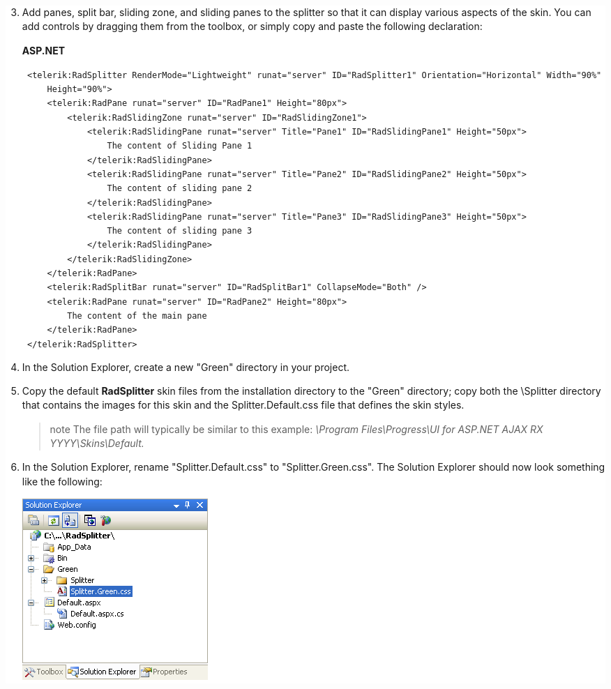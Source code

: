 3. Add panes, split bar, sliding zone, and sliding panes to the splitter so that it can display various aspects of the skin. You can add controls by dragging them from the toolbox, or simply copy and paste the following declaration: 

	**ASP.NET**
	
		<telerik:RadSplitter RenderMode="Lightweight" runat="server" ID="RadSplitter1" Orientation="Horizontal" Width="90%"
			Height="90%">
			<telerik:RadPane runat="server" ID="RadPane1" Height="80px">
				<telerik:RadSlidingZone runat="server" ID="RadSlidingZone1">
					<telerik:RadSlidingPane runat="server" Title="Pane1" ID="RadSlidingPane1" Height="50px">
						The content of Sliding Pane 1
					</telerik:RadSlidingPane>
					<telerik:RadSlidingPane runat="server" Title="Pane2" ID="RadSlidingPane2" Height="50px">
						The content of sliding pane 2
					</telerik:RadSlidingPane>
					<telerik:RadSlidingPane runat="server" Title="Pane3" ID="RadSlidingPane3" Height="50px">
						The content of sliding pane 3
					</telerik:RadSlidingPane>
				</telerik:RadSlidingZone>
			</telerik:RadPane>
			<telerik:RadSplitBar runat="server" ID="RadSplitBar1" CollapseMode="Both" />
			<telerik:RadPane runat="server" ID="RadPane2" Height="80px">
				The content of the main pane
			</telerik:RadPane>
		</telerik:RadSplitter>

4. In the Solution Explorer, create a new "Green" directory in your project. 


5. Copy the default **RadSplitter** skin files from the installation directory to the "Green" directory; copy both the \Splitter directory that contains the images for this skin and the Splitter.Default.css file that defines the skin styles. 

	>note The file path will typically be similar to this example: _\Program Files\Progress\UI for ASP.NET AJAX RX YYYY\Skins\Default._

6. In the Solution Explorer, rename "Splitter.Default.css" to "Splitter.Green.css". The Solution Explorer should now look something like the following:

	![](images/splitter-renamecss.png)
	